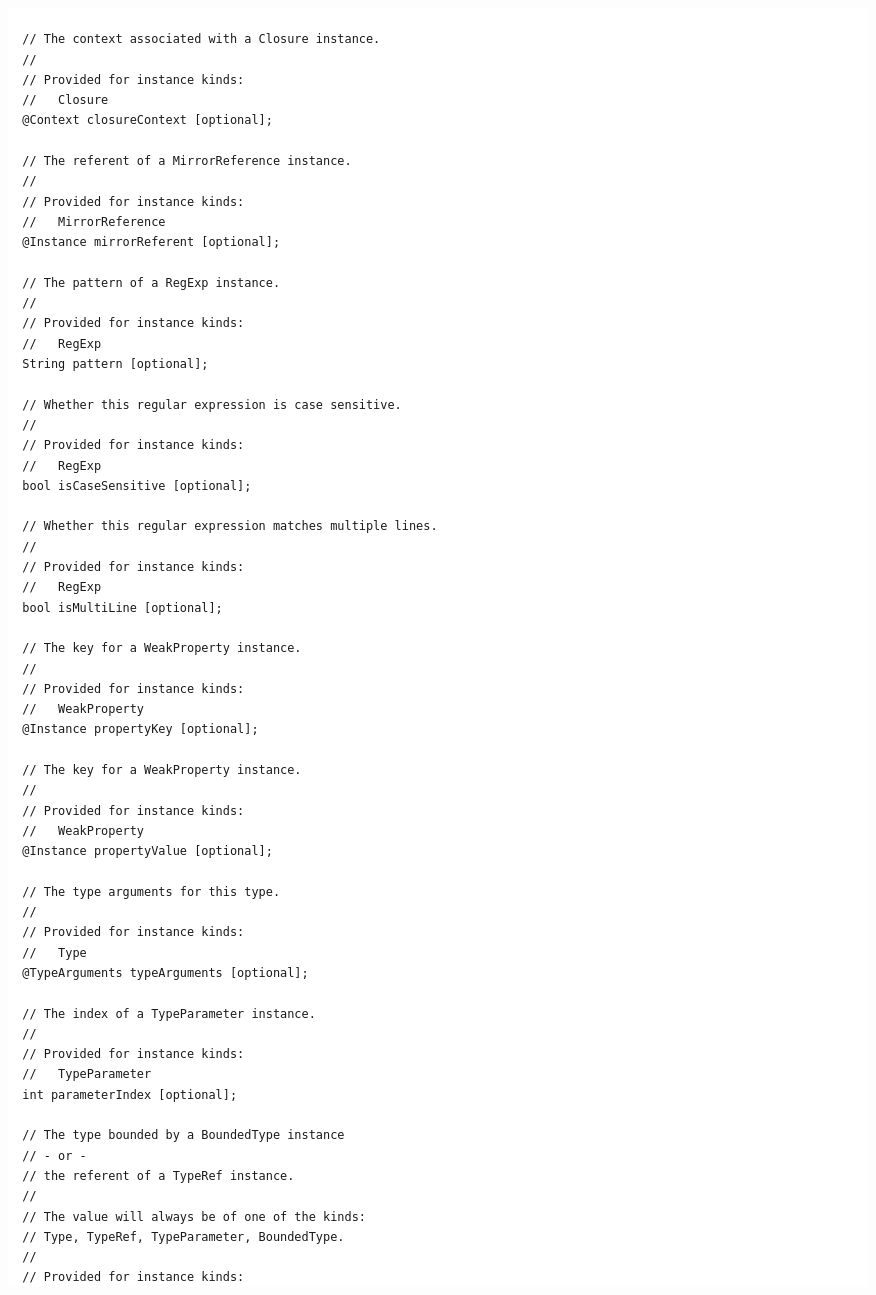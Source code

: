 ```

  // The context associated with a Closure instance.
  //
  // Provided for instance kinds:
  //   Closure
  @Context closureContext [optional];

  // The referent of a MirrorReference instance.
  //
  // Provided for instance kinds:
  //   MirrorReference
  @Instance mirrorReferent [optional];

  // The pattern of a RegExp instance.
  //
  // Provided for instance kinds:
  //   RegExp
  String pattern [optional];

  // Whether this regular expression is case sensitive.
  //
  // Provided for instance kinds:
  //   RegExp
  bool isCaseSensitive [optional];

  // Whether this regular expression matches multiple lines.
  //
  // Provided for instance kinds:
  //   RegExp
  bool isMultiLine [optional];

  // The key for a WeakProperty instance.
  //
  // Provided for instance kinds:
  //   WeakProperty
  @Instance propertyKey [optional];

  // The key for a WeakProperty instance.
  //
  // Provided for instance kinds:
  //   WeakProperty
  @Instance propertyValue [optional];

  // The type arguments for this type.
  //
  // Provided for instance kinds:
  //   Type
  @TypeArguments typeArguments [optional];

  // The index of a TypeParameter instance.
  //
  // Provided for instance kinds:
  //   TypeParameter
  int parameterIndex [optional];

  // The type bounded by a BoundedType instance
  // - or -
  // the referent of a TypeRef instance.
  //
  // The value will always be of one of the kinds:
  // Type, TypeRef, TypeParameter, BoundedType.
  //
  // Provided for instance kinds:
```

[JSON-RPC 2.0]: http://www.jsonrpc.org/specification
[discuss-list]: https://groups.google.com/a/dartlang.org/forum/#!forum/observatory-discuss